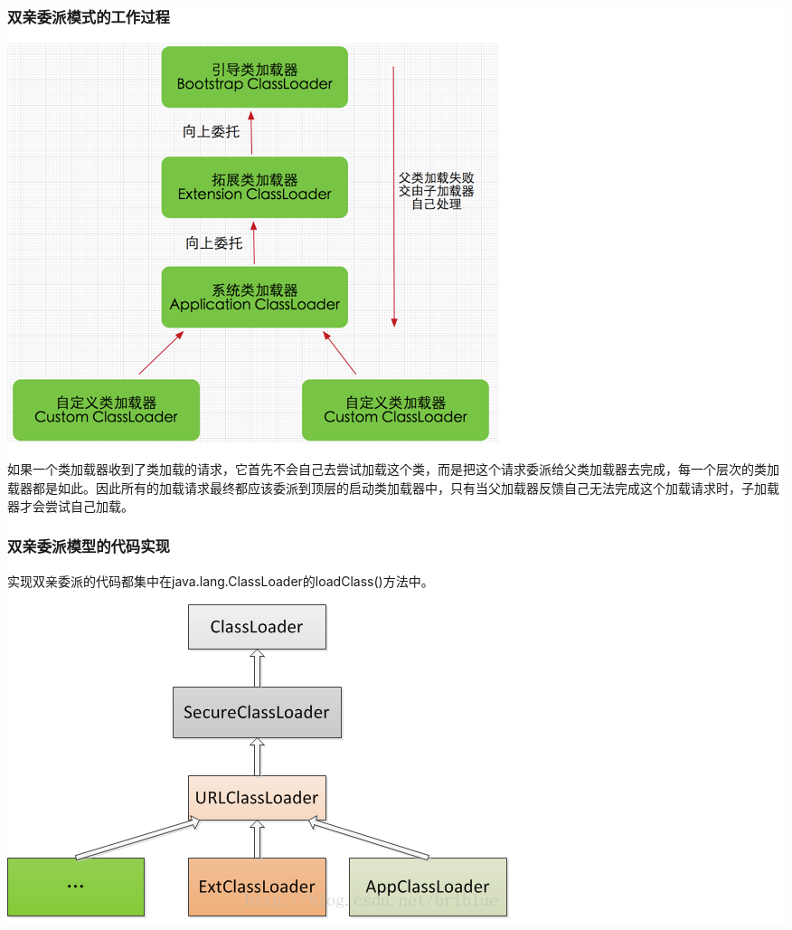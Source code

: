 ###	双亲委派模式的工作过程

![](/imgs/jvm/jvm-19.png)
 
如果一个类加载器收到了类加载的请求，它首先不会自己去尝试加载这个类，而是把这个请求委派给父类加载器去完成，每一个层次的类加载器都是如此。因此所有的加载请求最终都应该委派到顶层的启动类加载器中，只有当父加载器反馈自己无法完成这个加载请求时，子加载器才会尝试自己加载。
 
###	双亲委派模型的代码实现

实现双亲委派的代码都集中在java.lang.ClassLoader的loadClass()方法中。

![](/imgs/jvm/jvm-20.png)
 